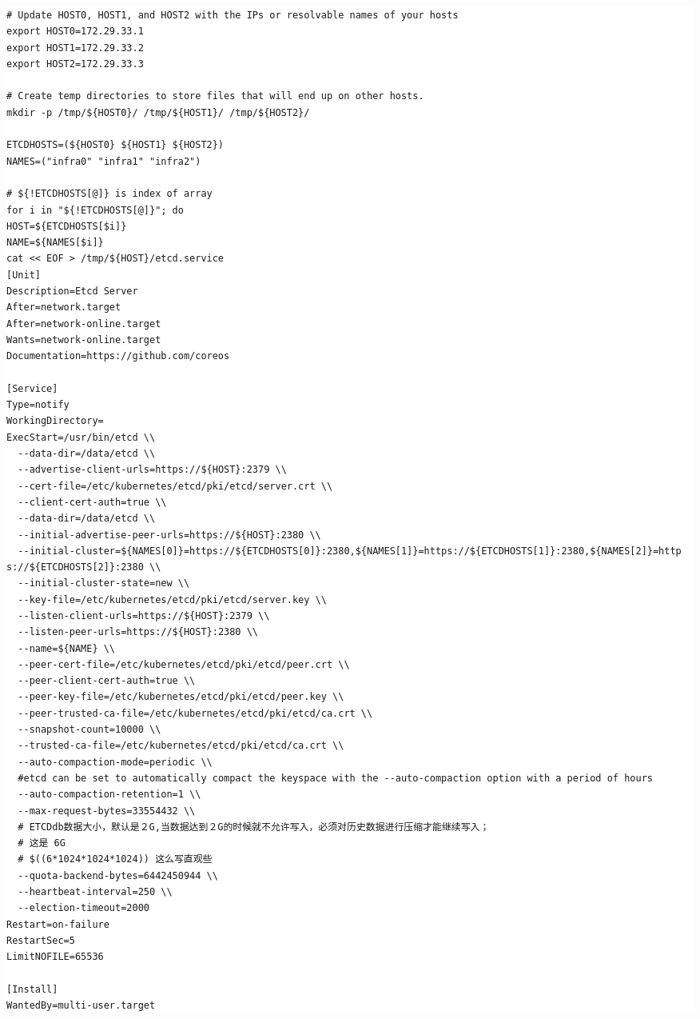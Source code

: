    ```text
   # Update HOST0, HOST1, and HOST2 with the IPs or resolvable names of your hosts
   export HOST0=172.29.33.1
   export HOST1=172.29.33.2
   export HOST2=172.29.33.3
   ​
   # Create temp directories to store files that will end up on other hosts.
   mkdir -p /tmp/${HOST0}/ /tmp/${HOST1}/ /tmp/${HOST2}/
   ​
   ETCDHOSTS=(${HOST0} ${HOST1} ${HOST2})
   NAMES=("infra0" "infra1" "infra2")
   ​
   # ${!ETCDHOSTS[@]} is index of array
   for i in "${!ETCDHOSTS[@]}"; do
   HOST=${ETCDHOSTS[$i]}
   NAME=${NAMES[$i]}
   cat << EOF > /tmp/${HOST}/etcd.service
   [Unit]
   Description=Etcd Server
   After=network.target
   After=network-online.target
   Wants=network-online.target
   Documentation=https://github.com/coreos
   ​
   [Service]
   Type=notify
   WorkingDirectory=
   ExecStart=/usr/bin/etcd \\
     --data-dir=/data/etcd \\
     --advertise-client-urls=https://${HOST}:2379 \\
     --cert-file=/etc/kubernetes/etcd/pki/etcd/server.crt \\
     --client-cert-auth=true \\
     --data-dir=/data/etcd \\
     --initial-advertise-peer-urls=https://${HOST}:2380 \\
     --initial-cluster=${NAMES[0]}=https://${ETCDHOSTS[0]}:2380,${NAMES[1]}=https://${ETCDHOSTS[1]}:2380,${NAMES[2]}=https://${ETCDHOSTS[2]}:2380 \\
     --initial-cluster-state=new \\
     --key-file=/etc/kubernetes/etcd/pki/etcd/server.key \\
     --listen-client-urls=https://${HOST}:2379 \\
     --listen-peer-urls=https://${HOST}:2380 \\
     --name=${NAME} \\
     --peer-cert-file=/etc/kubernetes/etcd/pki/etcd/peer.crt \\
     --peer-client-cert-auth=true \\
     --peer-key-file=/etc/kubernetes/etcd/pki/etcd/peer.key \\
     --peer-trusted-ca-file=/etc/kubernetes/etcd/pki/etcd/ca.crt \\
     --snapshot-count=10000 \\
     --trusted-ca-file=/etc/kubernetes/etcd/pki/etcd/ca.crt \\
     --auto-compaction-mode=periodic \\
     #etcd can be set to automatically compact the keyspace with the --auto-compaction option with a period of hours
     --auto-compaction-retention=1 \\
     --max-request-bytes=33554432 \\
     # ETCDdb数据大小，默认是２G,当数据达到２G的时候就不允许写入，必须对历史数据进行压缩才能继续写入；　
     # 这是 6G
     # $((6*1024*1024*1024)) 这么写直观些
     --quota-backend-bytes=6442450944 \\
     --heartbeat-interval=250 \\
     --election-timeout=2000 
   Restart=on-failure
   RestartSec=5
   LimitNOFILE=65536
   ​
   [Install]
   WantedBy=multi-user.target
   ```